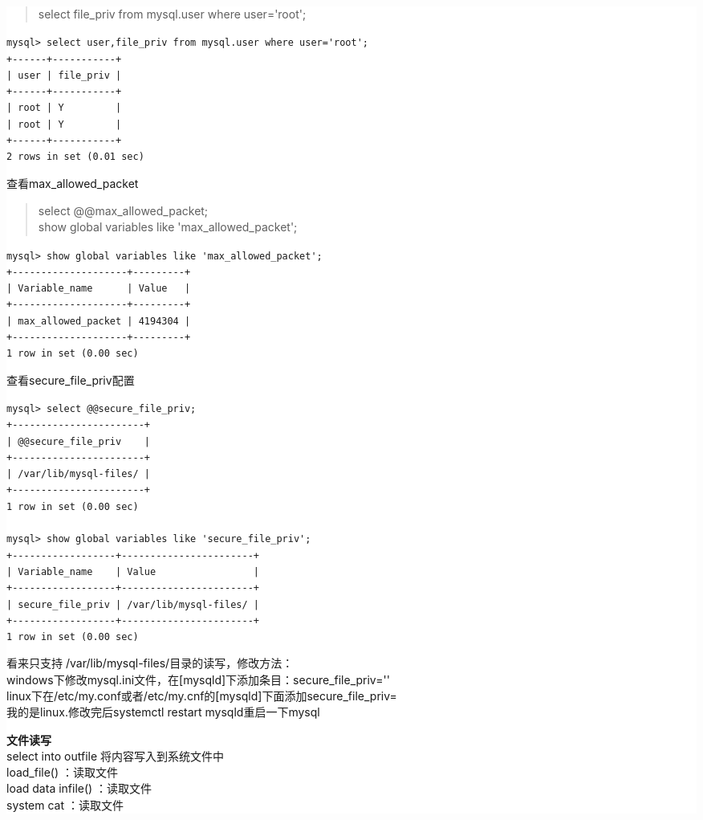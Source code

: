>select file_priv from mysql.user where user='root';

```
mysql> select user,file_priv from mysql.user where user='root';
+------+-----------+
| user | file_priv |
+------+-----------+
| root | Y         |
| root | Y         |
+------+-----------+
2 rows in set (0.01 sec)
```
查看max_allowed_packet    

>select  @@max_allowed_packet;  
>show global variables like 'max_allowed_packet';

```
mysql> show global variables like 'max_allowed_packet';
+--------------------+---------+
| Variable_name      | Value   |
+--------------------+---------+
| max_allowed_packet | 4194304 |
+--------------------+---------+
1 row in set (0.00 sec)
```
查看secure_file_priv配置

```
mysql> select @@secure_file_priv;
+-----------------------+
| @@secure_file_priv    |
+-----------------------+
| /var/lib/mysql-files/ |
+-----------------------+
1 row in set (0.00 sec)

mysql> show global variables like 'secure_file_priv';
+------------------+-----------------------+
| Variable_name    | Value                 |
+------------------+-----------------------+
| secure_file_priv | /var/lib/mysql-files/ |
+------------------+-----------------------+
1 row in set (0.00 sec)
```

看来只支持 /var/lib/mysql-files/目录的读写，修改方法：  
windows下修改mysql.ini文件，在[mysqld]下添加条目：secure_file_priv=''    
linux下在/etc/my.conf或者/etc/my.cnf的[mysqld]下面添加secure_file_priv=    
我的是linux.修改完后systemctl restart mysqld重启一下mysql  

**文件读写**  
select into outfile 
将内容写入到系统文件中  
load_file() ：读取文件  
load data infile() ：读取文件  
system cat ：读取文件  
